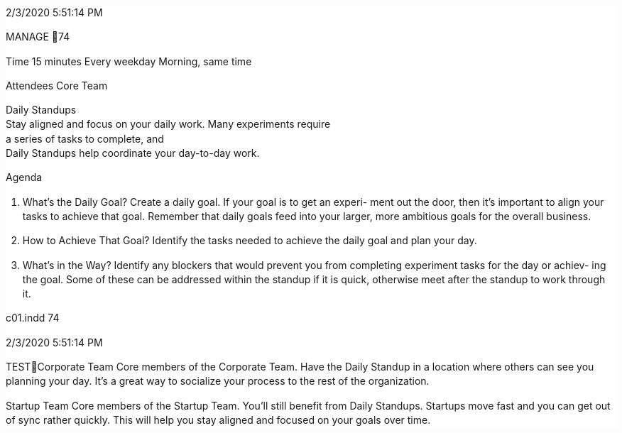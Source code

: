 2/3/2020   5:51:14 PM

MANAGE 
74

Time 
15 minutes 
Every weekday 
Morning, same time

Attendees 
Core Team

Daily Standups  
Stay aligned and focus on your daily 
work. Many experiments require  
a series of tasks to complete, and  
Daily Standups help coordinate your 
day-to-day work. 

Agenda 
1. What’s the Daily Goal? 
Create a daily goal. If your goal is to get an experi-
ment out the door, then it’s important to align your 
tasks to achieve that goal. Remember that daily 
goals feed into your larger, more ambitious goals for 
the overall business.

2. How to Achieve That Goal? 
Identify the tasks needed to achieve the daily goal 
and plan your day.

3. What’s in the Way? 
Identify any blockers that would prevent you from 
completing experiment tasks for the day or achiev-
ing the goal. Some of these can be addressed within 
the standup if it is quick, otherwise meet after the 
standup to work through it.

c01.indd   74

2/3/2020   5:51:14 PM

TESTCorporate Team 
Core members of the Corporate Team. 
Have the Daily Standup in a location where others 
can see you planning your day. It’s a great way to 
socialize your process to the rest of the organization.

Startup Team 
Core members of the Startup Team. 
You’ll still benefit from Daily Standups. Startups move 
fast and you can get out of sync rather quickly. This 
will help you stay aligned and focused on your goals 
over time.
